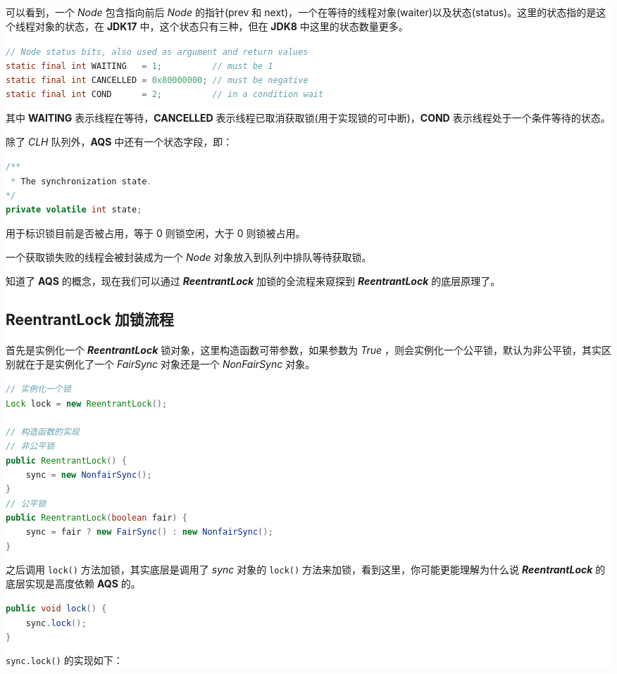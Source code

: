 可以看到，一个 _Node_ 包含指向前后 _Node_ 的指针(prev 和 next)，一个在等待的线程对象(waiter)以及状态(status)。这里的状态指的是这个线程对象的状态，在 **JDK17** 中，这个状态只有三种，但在 **JDK8** 中这里的状态数量更多。  

```java
// Node status bits, also used as argument and return values
static final int WAITING   = 1;          // must be 1
static final int CANCELLED = 0x80000000; // must be negative
static final int COND      = 2;          // in a condition wait
```

其中 **WAITING** 表示线程在等待，**CANCELLED** 表示线程已取消获取锁(用于实现锁的可中断)，**COND** 表示线程处于一个条件等待的状态。  

除了 _CLH_ 队列外，**AQS** 中还有一个状态字段，即：

```java
/**
 * The synchronization state.
*/
private volatile int state;
```

用于标识锁目前是否被占用，等于 0 则锁空闲，大于 0 则锁被占用。  

一个获取锁失败的线程会被封装成为一个 _Node_ 对象放入到队列中排队等待获取锁。  

知道了 **AQS** 的概念，现在我们可以通过 **_ReentrantLock_** 加锁的全流程来窥探到 **_ReentrantLock_** 的底层原理了。  

## ReentrantLock 加锁流程

首先是实例化一个 **_ReentrantLock_** 锁对象，这里构造函数可带参数，如果参数为 _True_ ，则会实例化一个公平锁，默认为非公平锁，其实区别就在于是实例化了一个 _FairSync_ 对象还是一个 _NonFairSync_ 对象。

```java
// 实例化一个锁
Lock lock = new ReentrantLock();

// 构造函数的实现
// 非公平锁
public ReentrantLock() {
    sync = new NonfairSync();
}
// 公平锁
public ReentrantLock(boolean fair) {
    sync = fair ? new FairSync() : new NonfairSync();
}
```

之后调用 `lock()` 方法加锁，其实底层是调用了 _sync_ 对象的 `lock()` 方法来加锁，看到这里，你可能更能理解为什么说 **_ReentrantLock_** 的底层实现是高度依赖 **AQS** 的。  

```java
public void lock() {
    sync.lock();
}
```

`sync.lock()` 的实现如下：
